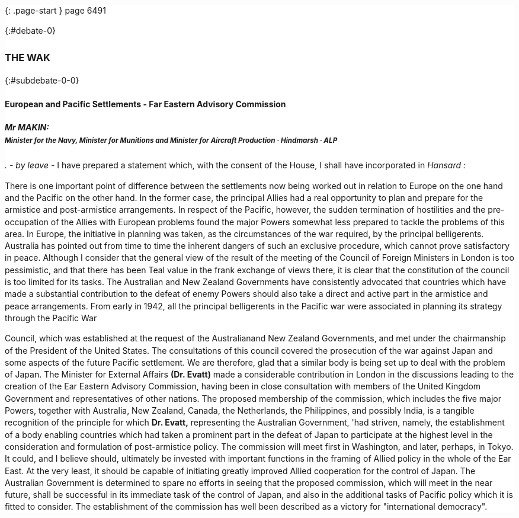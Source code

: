 {: .page-start }
page 6491

{:#debate-0}
### THE WAK

{:#subdebate-0-0}
#### European and Pacific Settlements - Far Eastern Advisory Commission

##### Mr MAKIN:<br><small class="text-muted">Minister for the Navy, Minister for Munitions and Minister for Aircraft Production &middot; Hindmarsh &middot; ALP</small>


 *. - by leave* - I have prepared a statement which, with the consent of the House, I shall have incorporated in  *Hansard :* 

There is one important point of difference between the settlements now being worked out in relation to Europe on the one hand and the Pacific on the other hand. In the former case, the principal Allies had a real opportunity to plan and prepare for the armistice and post-armistice arrangements. In respect of the Pacific, however, the sudden termination of hostilities and the pre-occupation of the Allies with European problems found the major Powers somewhat less prepared to tackle the problems of this area. In Europe, the initiative in planning was taken, as the circumstances of the war required, by the principal belligerents. Australia has pointed out from time to time the inherent dangers of such an exclusive procedure, which cannot prove satisfactory in peace. Although I consider that the general view of the result of the meeting of the Council of Foreign Ministers in London is too pessimistic, and that there has been  Teal  value in the frank exchange of views there, it is clear that the constitution of the council is too limited for its tasks. The Australian and New Zealand Governments have consistently advocated that countries which have made a substantial contribution to the defeat of enemy Powers should also take a direct and active part in the armistice and peace arrangements. From early in 1942, all the principal belligerents in the Pacific war were associated in planning its strategy through the Pacific War 

Council, which was established at the request of the Australianand New Zealand Governments, and met under the chairmanship of the  President  of the United States. The consultations of this council covered the prosecution of the war against Japan and some aspects of the future Pacific settlement. We are therefore, glad that a similar body is being set up to deal with the problem of Japan. The Minister for External Affairs  **(Dr. Evatt)**  made a considerable contribution in London in the discussions leading to the creation of the Ear Eastern Advisory Commission, having been in close consultation with members of the United Kingdom Government and representatives of other nations. The proposed membership of the commission, which includes the five major Powers, together with Australia, New Zealand, Canada, the Netherlands, the Philippines, and possibly India, is a tangible recognition of the principle for which  **Dr. Evatt,**  representing the Australian Government, 'had striven, namely, the establishment of a body enabling countries which had taken a prominent part in the defeat of Japan to participate at the highest level in the consideration and formulation of post-armistice policy. The commission will meet first in Washington, and later, perhaps, in Tokyo. It could, and I believe should, ultimately be invested with important functions in the framing of Allied policy in the whole of the Ear East. At the very least, it should be capable of initiating greatly improved Allied cooperation for the control of Japan. The Australian Government is determined to spare no efforts in seeing that the proposed commission, which will meet in the near future, shall be successful in its immediate task of the control of Japan, and also in the additional tasks of Pacific policy which it is fitted to consider. The establishment of the commission has well been described as a victory for "international democracy". 
